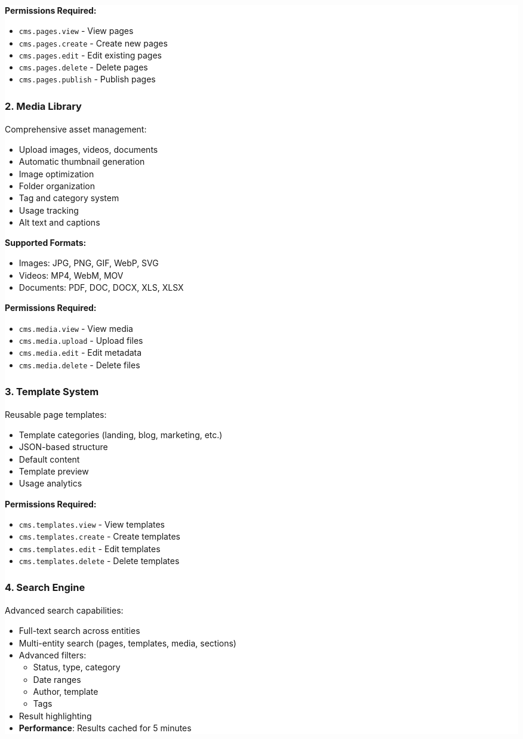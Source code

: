 **Permissions Required:**
- `cms.pages.view` - View pages
- `cms.pages.create` - Create new pages
- `cms.pages.edit` - Edit existing pages
- `cms.pages.delete` - Delete pages
- `cms.pages.publish` - Publish pages

### 2. Media Library

Comprehensive asset management:
- Upload images, videos, documents
- Automatic thumbnail generation
- Image optimization
- Folder organization
- Tag and category system
- Usage tracking
- Alt text and captions

**Supported Formats:**
- Images: JPG, PNG, GIF, WebP, SVG
- Videos: MP4, WebM, MOV
- Documents: PDF, DOC, DOCX, XLS, XLSX

**Permissions Required:**
- `cms.media.view` - View media
- `cms.media.upload` - Upload files
- `cms.media.edit` - Edit metadata
- `cms.media.delete` - Delete files

### 3. Template System

Reusable page templates:
- Template categories (landing, blog, marketing, etc.)
- JSON-based structure
- Default content
- Template preview
- Usage analytics

**Permissions Required:**
- `cms.templates.view` - View templates
- `cms.templates.create` - Create templates
- `cms.templates.edit` - Edit templates
- `cms.templates.delete` - Delete templates

### 4. Search Engine

Advanced search capabilities:
- Full-text search across entities
- Multi-entity search (pages, templates, media, sections)
- Advanced filters:
  - Status, type, category
  - Date ranges
  - Author, template
  - Tags
- Result highlighting
- **Performance**: Results cached for 5 minutes
